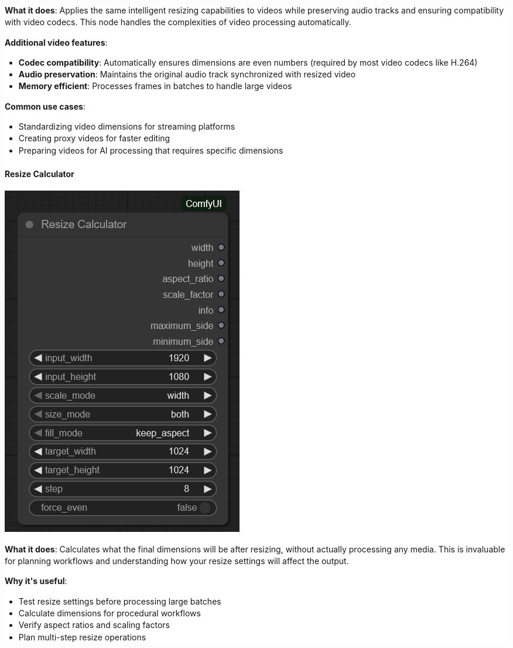 **What it does**: Applies the same intelligent resizing capabilities to videos while preserving audio tracks and ensuring compatibility with video codecs. This node handles the complexities of video processing automatically.

**Additional video features**:
- **Codec compatibility**: Automatically ensures dimensions are even numbers (required by most video codecs like H.264)
- **Audio preservation**: Maintains the original audio track synchronized with resized video
- **Memory efficient**: Processes frames in batches to handle large videos

**Common use cases**:
- Standardizing video dimensions for streaming platforms
- Creating proxy videos for faster editing
- Preparing videos for AI processing that requires specific dimensions

#### Resize Calculator

![Resize Calculator](.github/Resize%20Calculator.png)

**What it does**: Calculates what the final dimensions will be after resizing, without actually processing any media. This is invaluable for planning workflows and understanding how your resize settings will affect the output.

**Why it's useful**:
- Test resize settings before processing large batches
- Calculate dimensions for procedural workflows
- Verify aspect ratios and scaling factors
- Plan multi-step resize operations
